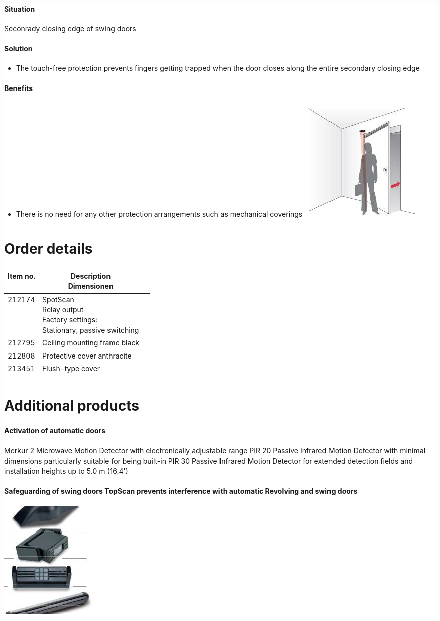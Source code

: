 #### **Situation**

Seconrady closing edge of swing doors

#### **Solution**

- The touch-free protection prevents fingers getting trapped when the door closes along the entire secondary closing edge
#### **Benefits**

- There is no need for any other protection arrangements such as mechanical coverings
![](_page_2_Picture_40.jpeg)

# Order details

| Item no. | Description<br>Dimensionen                                                     |  |
|----------|--------------------------------------------------------------------------------|--|
| 212174   | SpotScan<br>Relay output<br>Factory settings:<br>Stationary, passive switching |  |
| 212795   | Ceiling mounting frame black                                                   |  |
| 212808   | Protective cover anthracite                                                    |  |
| 213451   | Flush-type cover                                                               |  |

# Additional products

#### **Activation of automatic doors**

Merkur 2 Microwave Motion Detector with electronically adjustable range PIR 20 Passive Infrared Motion Detector with minimal dimensions particularly suitable for being built-in PIR 30 Passive Infrared Motion Detector for extended detection fields and installation heights up to 5.0 m (16.4')

#### **Safeguarding of swing doors** TopScan prevents interference with automatic Revolving and swing doors

![](_page_3_Picture_6.jpeg)
